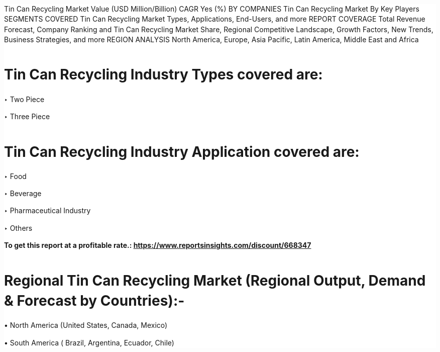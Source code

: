 <td>Tin Can Recycling Market Value (USD Million/Billion)</td>
<tr>
<td>CAGR</td>
<td>Yes (%)</td>
</tr>
</tr>
<tr>
<td>BY COMPANIES</td>
<td>Tin Can Recycling Market By Key Players</td>
</tr>
<tr>
<td>SEGMENTS COVERED</td>
<td>Tin Can Recycling Market Types, Applications, End-Users, and more</td>
</tr>
<tr>
<td>REPORT COVERAGE</td>
<td>Total Revenue Forecast, Company Ranking and Tin Can Recycling Market Share, Regional Competitive Landscape, Growth Factors, New Trends, Business Strategies, and more</td>
</tr>
<tr>
<td>REGION ANALYSIS</td>
<td>North America, Europe, Asia Pacific, Latin America, Middle East and Africa</td>
</tr>
</table>

# <strong>Tin Can Recycling Industry Types covered are:</strong>

‣ Two Piece

‣ Three Piece

# <strong>Tin Can Recycling Industry Application covered are:</strong>

‣ Food

‣ Beverage

‣ Pharmaceutical Industry

‣ Others

<strong>To get this report at a profitable rate.: <a href=https://www.reportsinsights.com/discount/668347>https://www.reportsinsights.com/discount/668347</a></strong></font>

# <strong>Regional Tin Can Recycling Market (Regional Output, Demand &amp; Forecast by Countries):-</strong>

• North America (United States, Canada, Mexico)

• South America ( Brazil, Argentina, Ecuador, Chile)
